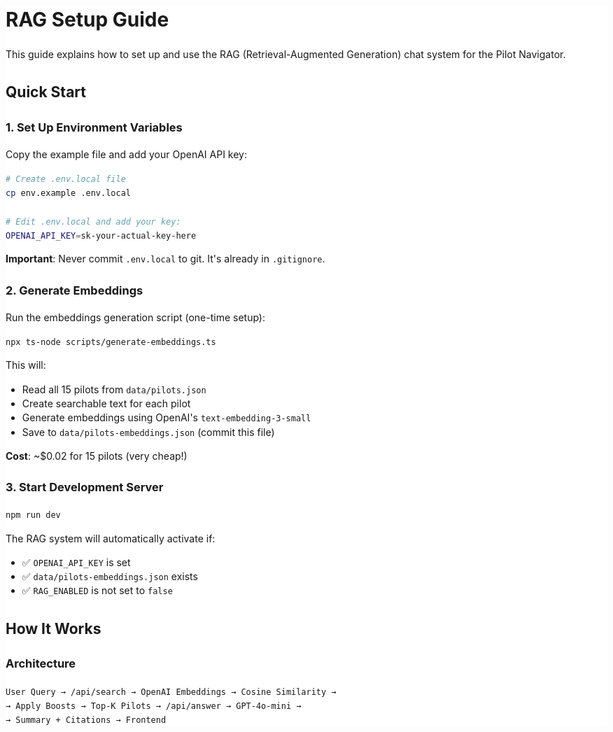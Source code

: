 # RAG Setup Guide

This guide explains how to set up and use the RAG (Retrieval-Augmented Generation) chat system for the Pilot Navigator.

## Quick Start

### 1. Set Up Environment Variables

Copy the example file and add your OpenAI API key:

```bash
# Create .env.local file
cp env.example .env.local

# Edit .env.local and add your key:
OPENAI_API_KEY=sk-your-actual-key-here
```

**Important**: Never commit `.env.local` to git. It's already in `.gitignore`.

### 2. Generate Embeddings

Run the embeddings generation script (one-time setup):

```bash
npx ts-node scripts/generate-embeddings.ts
```

This will:
- Read all 15 pilots from `data/pilots.json`
- Create searchable text for each pilot
- Generate embeddings using OpenAI's `text-embedding-3-small`
- Save to `data/pilots-embeddings.json` (commit this file)

**Cost**: ~$0.02 for 15 pilots (very cheap!)

### 3. Start Development Server

```bash
npm run dev
```

The RAG system will automatically activate if:
- ✅ `OPENAI_API_KEY` is set
- ✅ `data/pilots-embeddings.json` exists  
- ✅ `RAG_ENABLED` is not set to `false`

## How It Works

### Architecture

```
User Query → /api/search → OpenAI Embeddings → Cosine Similarity →
→ Apply Boosts → Top-K Pilots → /api/answer → GPT-4o-mini →
→ Summary + Citations → Frontend
```
